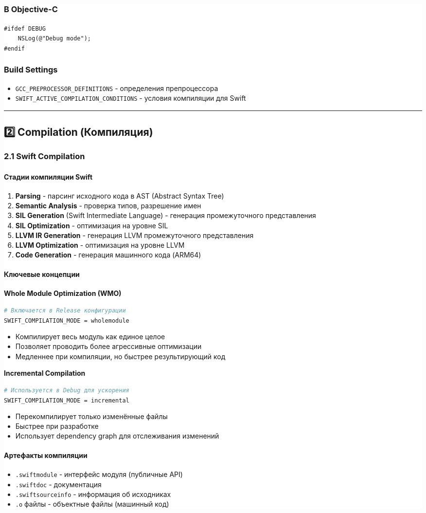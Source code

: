 ### В Objective-C
```objc
#ifdef DEBUG
    NSLog(@"Debug mode");
#endif
```

### Build Settings
- `GCC_PREPROCESSOR_DEFINITIONS` - определения препроцессора
- `SWIFT_ACTIVE_COMPILATION_CONDITIONS` - условия компиляции для Swift

---

## 2️⃣ Compilation (Компиляция)

### 2.1 Swift Compilation

#### Стадии компиляции Swift
1. **Parsing** - парсинг исходного кода в AST (Abstract Syntax Tree)
2. **Semantic Analysis** - проверка типов, разрешение имен
3. **SIL Generation** (Swift Intermediate Language) - генерация промежуточного представления
4. **SIL Optimization** - оптимизация на уровне SIL
5. **LLVM IR Generation** - генерация LLVM промежуточного представления
6. **LLVM Optimization** - оптимизация на уровне LLVM
7. **Code Generation** - генерация машинного кода (ARM64)

#### Ключевые концепции

**Whole Module Optimization (WMO)**
```bash
# Включается в Release конфигурации
SWIFT_COMPILATION_MODE = wholemodule
```
- Компилирует весь модуль как единое целое
- Позволяет проводить более агрессивные оптимизации
- Медленнее при компиляции, но быстрее результирующий код

**Incremental Compilation**
```bash
# Используется в Debug для ускорения
SWIFT_COMPILATION_MODE = incremental
```
- Перекомпилирует только изменённые файлы
- Быстрее при разработке
- Использует dependency graph для отслеживания изменений

#### Артефакты компиляции
- `.swiftmodule` - интерфейс модуля (публичные API)
- `.swiftdoc` - документация
- `.swiftsourceinfo` - информация об исходниках
- `.o` файлы - объектные файлы (машинный код)
